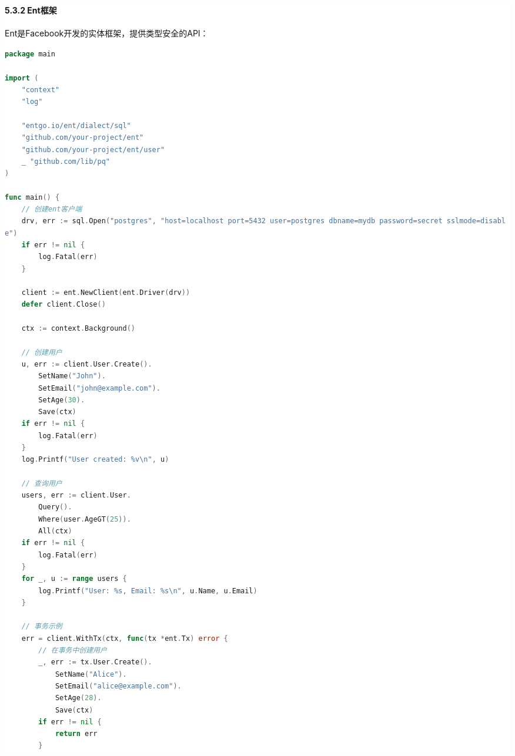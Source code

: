 #### 5.3.2 Ent框架

Ent是Facebook开发的实体框架，提供类型安全的API：

```go
package main

import (
    "context"
    "log"
    
    "entgo.io/ent/dialect/sql"
    "github.com/your-project/ent"
    "github.com/your-project/ent/user"
    _ "github.com/lib/pq"
)

func main() {
    // 创建ent客户端
    drv, err := sql.Open("postgres", "host=localhost port=5432 user=postgres dbname=mydb password=secret sslmode=disable")
    if err != nil {
        log.Fatal(err)
    }
    
    client := ent.NewClient(ent.Driver(drv))
    defer client.Close()
    
    ctx := context.Background()
    
    // 创建用户
    u, err := client.User.Create().
        SetName("John").
        SetEmail("john@example.com").
        SetAge(30).
        Save(ctx)
    if err != nil {
        log.Fatal(err)
    }
    log.Printf("User created: %v\n", u)
    
    // 查询用户
    users, err := client.User.
        Query().
        Where(user.AgeGT(25)).
        All(ctx)
    if err != nil {
        log.Fatal(err)
    }
    for _, u := range users {
        log.Printf("User: %s, Email: %s\n", u.Name, u.Email)
    }
    
    // 事务示例
    err = client.WithTx(ctx, func(tx *ent.Tx) error {
        // 在事务中创建用户
        _, err := tx.User.Create().
            SetName("Alice").
            SetEmail("alice@example.com").
            SetAge(28).
            Save(ctx)
        if err != nil {
            return err
        }
```